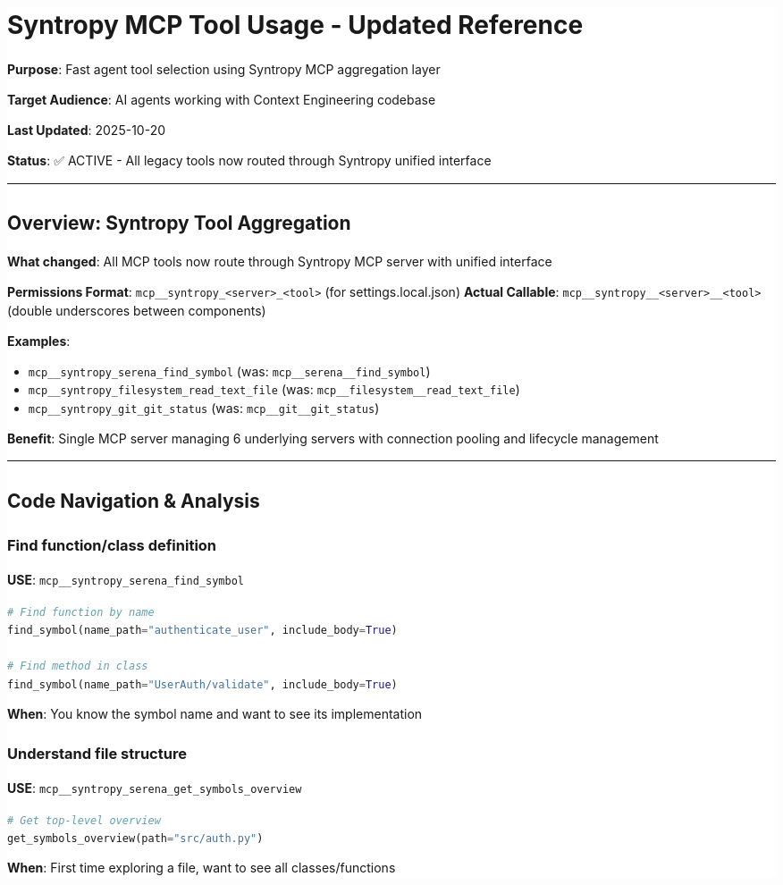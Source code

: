 # Syntropy MCP Tool Usage - Updated Reference

**Purpose**: Fast agent tool selection using Syntropy MCP aggregation layer

**Target Audience**: AI agents working with Context Engineering codebase

**Last Updated**: 2025-10-20

**Status**: ✅ ACTIVE - All legacy tools now routed through Syntropy unified interface

---

## Overview: Syntropy Tool Aggregation

**What changed**: All MCP tools now route through Syntropy MCP server with unified interface

**Permissions Format**: `mcp__syntropy_<server>_<tool>` (for settings.local.json)
**Actual Callable**: `mcp__syntropy__<server>__<tool>` (double underscores between components)

**Examples**:
- `mcp__syntropy_serena_find_symbol` (was: `mcp__serena__find_symbol`)
- `mcp__syntropy_filesystem_read_text_file` (was: `mcp__filesystem__read_text_file`)
- `mcp__syntropy_git_git_status` (was: `mcp__git__git_status`)

**Benefit**: Single MCP server managing 6 underlying servers with connection pooling and lifecycle management

---

## Code Navigation & Analysis

### Find function/class definition

**USE**: `mcp__syntropy_serena_find_symbol`

```python
# Find function by name
find_symbol(name_path="authenticate_user", include_body=True)

# Find method in class
find_symbol(name_path="UserAuth/validate", include_body=True)
```

**When**: You know the symbol name and want to see its implementation

### Understand file structure

**USE**: `mcp__syntropy_serena_get_symbols_overview`

```python
# Get top-level overview
get_symbols_overview(path="src/auth.py")
```

**When**: First time exploring a file, want to see all classes/functions
